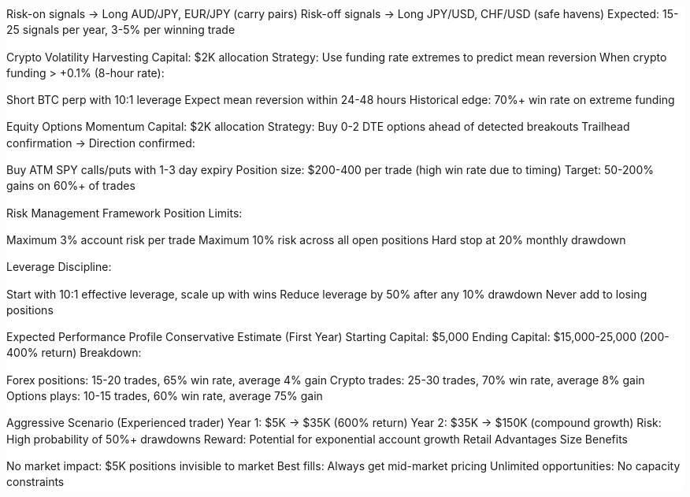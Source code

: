 Risk-on signals → Long AUD/JPY, EUR/JPY (carry pairs)
Risk-off signals → Long JPY/USD, CHF/USD (safe havens)
Expected: 15-25 signals per year, 3-5% per winning trade

Crypto Volatility Harvesting
Capital: $2K allocation
Strategy: Use funding rate extremes to predict mean reversion
When crypto funding > +0.1% (8-hour rate):

Short BTC perp with 10:1 leverage
Expect mean reversion within 24-48 hours
Historical edge: 70%+ win rate on extreme funding

Equity Options Momentum
Capital: $2K allocation
Strategy: Buy 0-2 DTE options ahead of detected breakouts
Trailhead confirmation → Direction confirmed:

Buy ATM SPY calls/puts with 1-3 day expiry
Position size: $200-400 per trade (high win rate due to timing)
Target: 50-200% gains on 60%+ of trades

Risk Management Framework
Position Limits:

Maximum 3% account risk per trade
Maximum 10% risk across all open positions
Hard stop at 20% monthly drawdown

Leverage Discipline:

Start with 10:1 effective leverage, scale up with wins
Reduce leverage by 50% after any 10% drawdown
Never add to losing positions

Expected Performance Profile
Conservative Estimate (First Year)
Starting Capital: $5,000
Ending Capital: $15,000-25,000 (200-400% return)
Breakdown:

Forex positions: 15-20 trades, 65% win rate, average 4% gain
Crypto trades: 25-30 trades, 70% win rate, average 8% gain
Options plays: 10-15 trades, 60% win rate, average 75% gain

Aggressive Scenario (Experienced trader)
Year 1: $5K → $35K (600% return)
Year 2: $35K → $150K (compound growth)
Risk: High probability of 50%+ drawdowns
Reward: Potential for exponential account growth
Retail Advantages
Size Benefits

No market impact: $5K positions invisible to market
Best fills: Always get mid-market pricing
Unlimited opportunities: No capacity constraints

